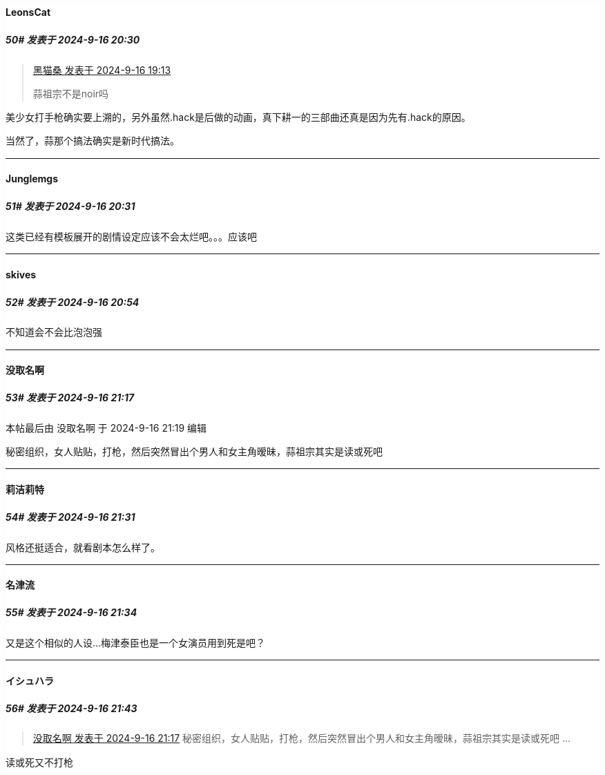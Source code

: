 ####  LeonsCat  
##### 50#       发表于 2024-9-16 20:30

<blockquote><a href="httphttps://bbs.saraba1st.com/2b/forum.php?mod=redirect&amp;goto=findpost&amp;pid=66221586&amp;ptid=2199597" target="_blank">黑猫桑 发表于 2024-9-16 19:13</a>

蒜祖宗不是noir吗</blockquote>
美少女打手枪确实要上溯的，另外虽然.hack是后做的动画，真下耕一的三部曲还真是因为先有.hack的原因。

当然了，蒜那个搞法确实是新时代搞法。

*****

####  Junglemgs  
##### 51#       发表于 2024-9-16 20:31

这类已经有模板展开的剧情设定应该不会太烂吧。。。应该吧

*****

####  skives  
##### 52#       发表于 2024-9-16 20:54

不知道会不会比泡泡强

*****

####  没取名啊  
##### 53#       发表于 2024-9-16 21:17

 本帖最后由 没取名啊 于 2024-9-16 21:19 编辑 

秘密组织，女人贴贴，打枪，然后突然冒出个男人和女主角暧昧，蒜祖宗其实是读或死吧

*****

####  莉洁莉特  
##### 54#       发表于 2024-9-16 21:31

风格还挺适合，就看剧本怎么样了。

*****

####  名津流  
##### 55#       发表于 2024-9-16 21:34

又是这个相似的人设...梅津泰臣也是一个女演员用到死是吧？

*****

####  イシュハラ  
##### 56#       发表于 2024-9-16 21:43

<blockquote><a href="httphttps://bbs.saraba1st.com/2b/forum.php?mod=redirect&amp;goto=findpost&amp;pid=66222512&amp;ptid=2199597" target="_blank">没取名啊 发表于 2024-9-16 21:17</a>
秘密组织，女人贴贴，打枪，然后突然冒出个男人和女主角暧昧，蒜祖宗其实是读或死吧 ...</blockquote>
读或死又不打枪
